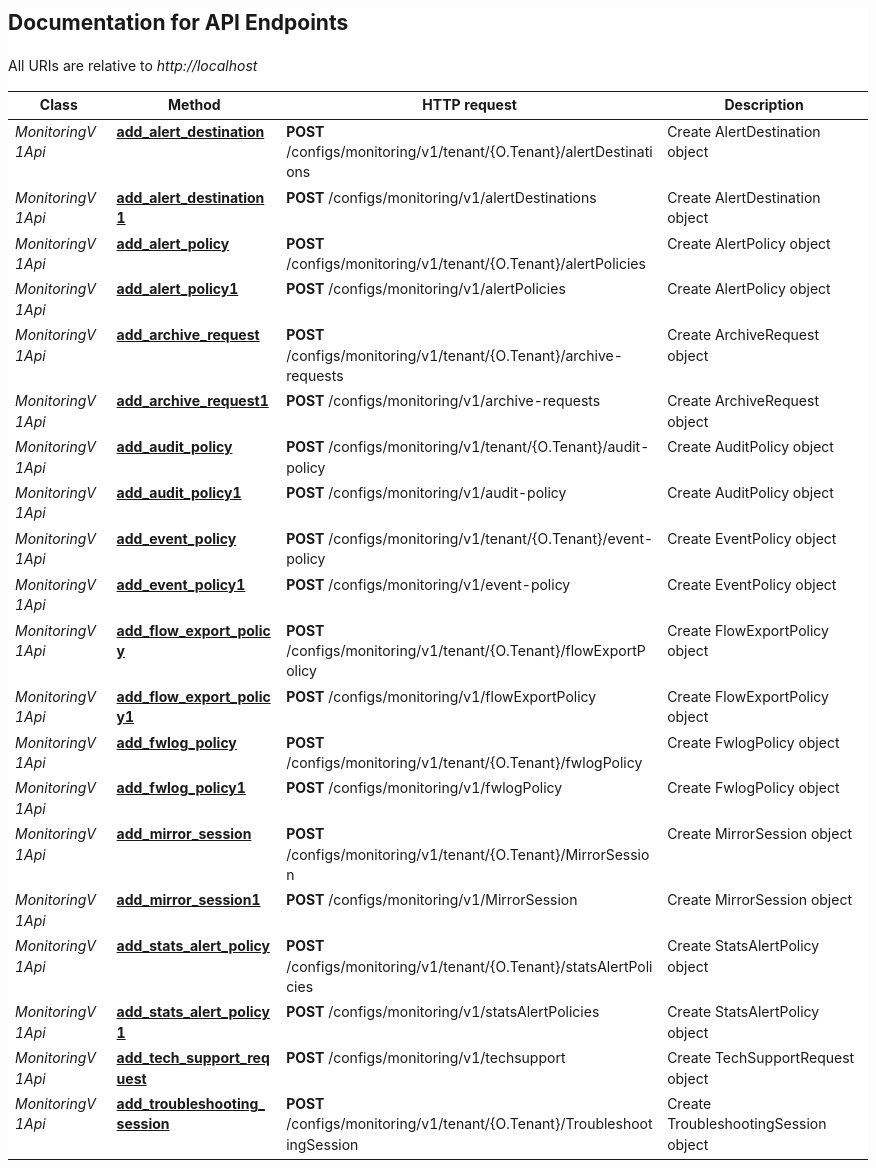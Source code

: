 
## Documentation for API Endpoints

All URIs are relative to *http://localhost*

Class | Method | HTTP request | Description
------------ | ------------- | ------------- | -------------
*MonitoringV1Api* | [**add_alert_destination**](../../../../pensando_ent/apiDocPath}}MonitoringV1Api.md#add_alert_destination) | **POST** /configs/monitoring/v1/tenant/{O.Tenant}/alertDestinations | Create AlertDestination object
*MonitoringV1Api* | [**add_alert_destination1**](../../../../pensando_ent/apiDocPath}}MonitoringV1Api.md#add_alert_destination1) | **POST** /configs/monitoring/v1/alertDestinations | Create AlertDestination object
*MonitoringV1Api* | [**add_alert_policy**](../../../../pensando_ent/apiDocPath}}MonitoringV1Api.md#add_alert_policy) | **POST** /configs/monitoring/v1/tenant/{O.Tenant}/alertPolicies | Create AlertPolicy object
*MonitoringV1Api* | [**add_alert_policy1**](../../../../pensando_ent/apiDocPath}}MonitoringV1Api.md#add_alert_policy1) | **POST** /configs/monitoring/v1/alertPolicies | Create AlertPolicy object
*MonitoringV1Api* | [**add_archive_request**](../../../../pensando_ent/apiDocPath}}MonitoringV1Api.md#add_archive_request) | **POST** /configs/monitoring/v1/tenant/{O.Tenant}/archive-requests | Create ArchiveRequest object
*MonitoringV1Api* | [**add_archive_request1**](../../../../pensando_ent/apiDocPath}}MonitoringV1Api.md#add_archive_request1) | **POST** /configs/monitoring/v1/archive-requests | Create ArchiveRequest object
*MonitoringV1Api* | [**add_audit_policy**](../../../../pensando_ent/apiDocPath}}MonitoringV1Api.md#add_audit_policy) | **POST** /configs/monitoring/v1/tenant/{O.Tenant}/audit-policy | Create AuditPolicy object
*MonitoringV1Api* | [**add_audit_policy1**](../../../../pensando_ent/apiDocPath}}MonitoringV1Api.md#add_audit_policy1) | **POST** /configs/monitoring/v1/audit-policy | Create AuditPolicy object
*MonitoringV1Api* | [**add_event_policy**](../../../../pensando_ent/apiDocPath}}MonitoringV1Api.md#add_event_policy) | **POST** /configs/monitoring/v1/tenant/{O.Tenant}/event-policy | Create EventPolicy object
*MonitoringV1Api* | [**add_event_policy1**](../../../../pensando_ent/apiDocPath}}MonitoringV1Api.md#add_event_policy1) | **POST** /configs/monitoring/v1/event-policy | Create EventPolicy object
*MonitoringV1Api* | [**add_flow_export_policy**](../../../../pensando_ent/apiDocPath}}MonitoringV1Api.md#add_flow_export_policy) | **POST** /configs/monitoring/v1/tenant/{O.Tenant}/flowExportPolicy | Create FlowExportPolicy object
*MonitoringV1Api* | [**add_flow_export_policy1**](../../../../pensando_ent/apiDocPath}}MonitoringV1Api.md#add_flow_export_policy1) | **POST** /configs/monitoring/v1/flowExportPolicy | Create FlowExportPolicy object
*MonitoringV1Api* | [**add_fwlog_policy**](../../../../pensando_ent/apiDocPath}}MonitoringV1Api.md#add_fwlog_policy) | **POST** /configs/monitoring/v1/tenant/{O.Tenant}/fwlogPolicy | Create FwlogPolicy object
*MonitoringV1Api* | [**add_fwlog_policy1**](../../../../pensando_ent/apiDocPath}}MonitoringV1Api.md#add_fwlog_policy1) | **POST** /configs/monitoring/v1/fwlogPolicy | Create FwlogPolicy object
*MonitoringV1Api* | [**add_mirror_session**](../../../../pensando_ent/apiDocPath}}MonitoringV1Api.md#add_mirror_session) | **POST** /configs/monitoring/v1/tenant/{O.Tenant}/MirrorSession | Create MirrorSession object
*MonitoringV1Api* | [**add_mirror_session1**](../../../../pensando_ent/apiDocPath}}MonitoringV1Api.md#add_mirror_session1) | **POST** /configs/monitoring/v1/MirrorSession | Create MirrorSession object
*MonitoringV1Api* | [**add_stats_alert_policy**](../../../../pensando_ent/apiDocPath}}MonitoringV1Api.md#add_stats_alert_policy) | **POST** /configs/monitoring/v1/tenant/{O.Tenant}/statsAlertPolicies | Create StatsAlertPolicy object
*MonitoringV1Api* | [**add_stats_alert_policy1**](../../../../pensando_ent/apiDocPath}}MonitoringV1Api.md#add_stats_alert_policy1) | **POST** /configs/monitoring/v1/statsAlertPolicies | Create StatsAlertPolicy object
*MonitoringV1Api* | [**add_tech_support_request**](../../../../pensando_ent/apiDocPath}}MonitoringV1Api.md#add_tech_support_request) | **POST** /configs/monitoring/v1/techsupport | Create TechSupportRequest object
*MonitoringV1Api* | [**add_troubleshooting_session**](../../../../pensando_ent/apiDocPath}}MonitoringV1Api.md#add_troubleshooting_session) | **POST** /configs/monitoring/v1/tenant/{O.Tenant}/TroubleshootingSession | Create TroubleshootingSession object